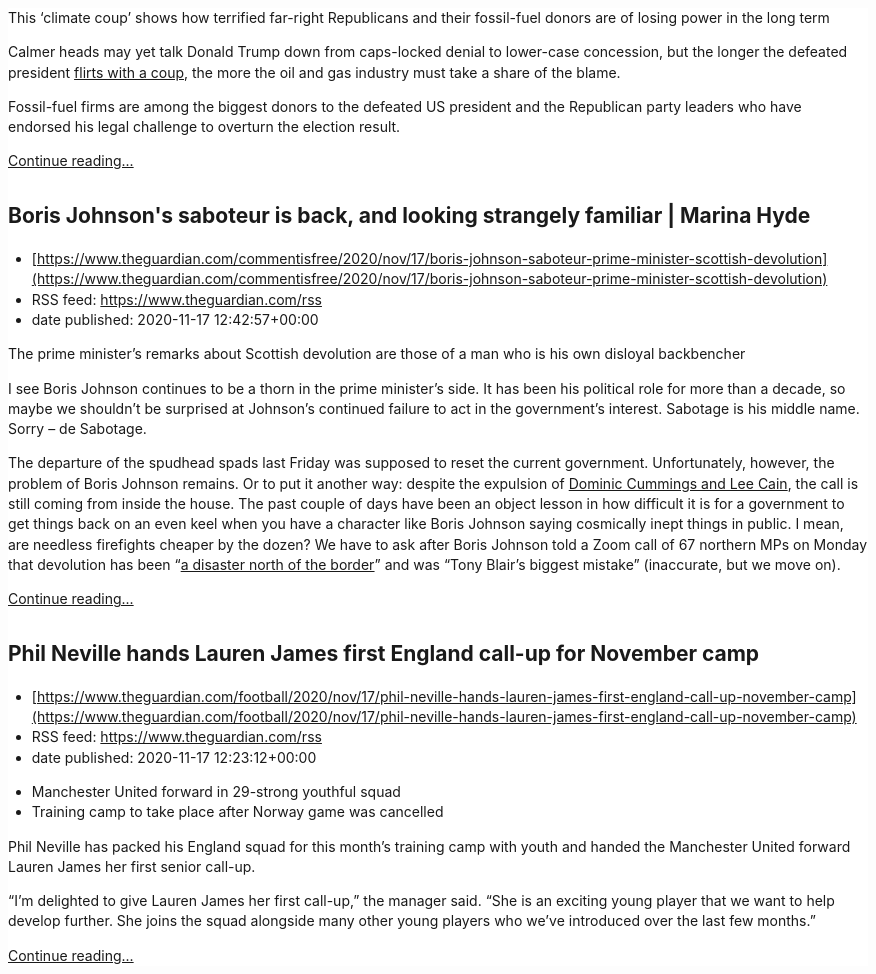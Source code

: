 <p>This ‘climate coup’ shows how terrified far-right Republicans and their fossil-fuel donors are of losing power in the long term</p><p>Calmer heads may yet talk Donald Trump down from caps-locked denial to lower-case concession, but the longer the defeated president <a href="https://www.theguardian.com/commentisfree/2020/nov/16/us-attempted-coup-donald-trump">flirts with a coup</a>, the more the oil and gas industry must take a share of the blame.</p><p>Fossil-fuel firms are among the biggest donors to the defeated US president and the Republican party leaders who have endorsed his legal challenge to overturn the election result.</p> <a href="https://www.theguardian.com/commentisfree/2020/nov/17/oil-gas-trump-election-climate-coup-republicans-fossil-fuel">Continue reading...</a>

## Boris Johnson's saboteur is back, and looking strangely familiar | Marina Hyde
 - [https://www.theguardian.com/commentisfree/2020/nov/17/boris-johnson-saboteur-prime-minister-scottish-devolution](https://www.theguardian.com/commentisfree/2020/nov/17/boris-johnson-saboteur-prime-minister-scottish-devolution)
 - RSS feed: https://www.theguardian.com/rss
 - date published: 2020-11-17 12:42:57+00:00

<p>The prime minister’s remarks about Scottish devolution are those of a man who is his own disloyal backbencher</p><p>I see Boris Johnson continues to be a thorn in the prime minister’s side. It has been his political role for more than a decade, so maybe we shouldn’t be surprised at Johnson’s continued failure to act in the government’s interest. Sabotage is his middle name. Sorry – de Sabotage.</p><p>The departure of the spudhead spads last Friday was supposed to reset the current government. Unfortunately, however, the problem of Boris Johnson remains. Or to put it another way: despite the expulsion of <a href="https://www.theguardian.com/politics/2020/nov/15/dominic-cummings-and-lee-cain-departure-what-really-happened">Dominic Cummings and Lee Cain</a>, the call is still coming from inside the house. The past couple of days have been an object lesson in how difficult it is for a government to get things back on an even keel when you have a character like Boris Johnson saying cosmically inept things in public. I mean, are needless firefights cheaper by the dozen? We have to ask after Boris Johnson told a Zoom call of 67 northern MPs on Monday that devolution has been “<a href="https://www.theguardian.com/uk-news/2020/nov/16/scotland-devolution-a-disaster-north-of-the-border-says-boris-johnson">a disaster north of the border</a>” and was “Tony Blair’s biggest mistake” (inaccurate, but we move on).</p> <a href="https://www.theguardian.com/commentisfree/2020/nov/17/boris-johnson-saboteur-prime-minister-scottish-devolution">Continue reading...</a>

## Phil Neville hands Lauren James first England call-up for November camp
 - [https://www.theguardian.com/football/2020/nov/17/phil-neville-hands-lauren-james-first-england-call-up-november-camp](https://www.theguardian.com/football/2020/nov/17/phil-neville-hands-lauren-james-first-england-call-up-november-camp)
 - RSS feed: https://www.theguardian.com/rss
 - date published: 2020-11-17 12:23:12+00:00

<ul><li>Manchester United forward in 29-strong youthful squad</li><li>Training camp to take place after Norway game was cancelled</li></ul><p>Phil Neville has packed his England squad for this month’s training camp with youth and handed the Manchester United forward Lauren James her first senior call-up.</p><p>“I’m delighted to give Lauren James her first call-up,” the manager said. “She is an exciting young player that we want to help develop further. She joins the squad alongside many other young players who we’ve introduced over the last few months.”</p> <a href="https://www.theguardian.com/football/2020/nov/17/phil-neville-hands-lauren-james-first-england-call-up-november-camp">Continue reading...</a>
